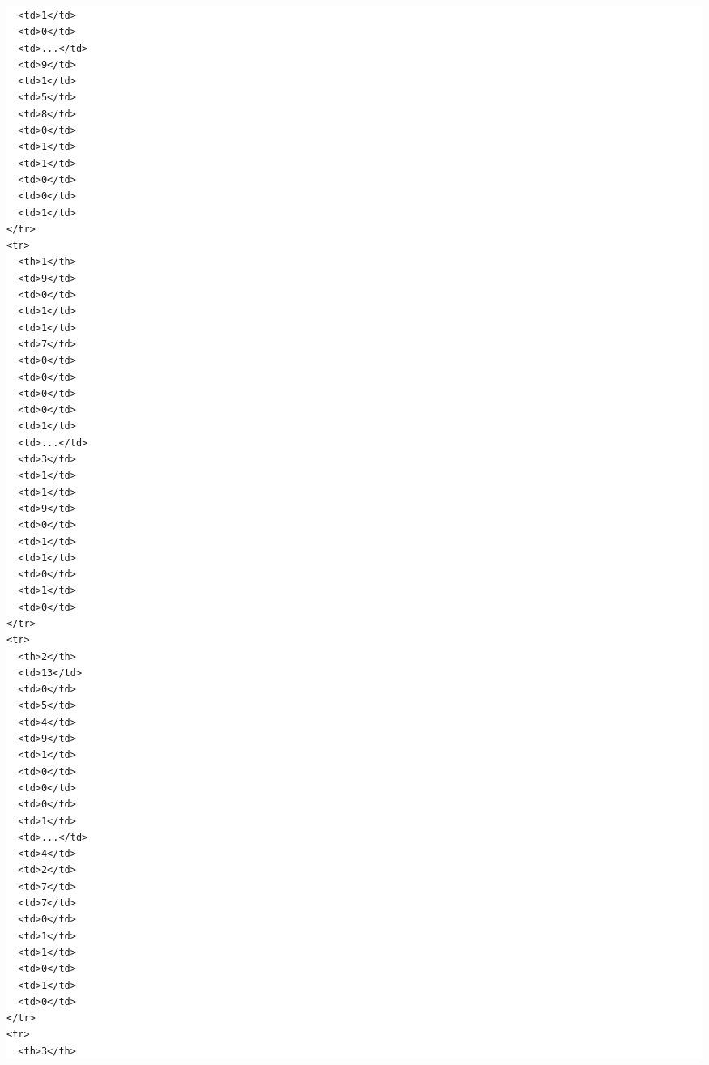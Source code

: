       <td>1</td>
      <td>0</td>
      <td>...</td>
      <td>9</td>
      <td>1</td>
      <td>5</td>
      <td>8</td>
      <td>0</td>
      <td>1</td>
      <td>1</td>
      <td>0</td>
      <td>0</td>
      <td>1</td>
    </tr>
    <tr>
      <th>1</th>
      <td>9</td>
      <td>0</td>
      <td>1</td>
      <td>1</td>
      <td>7</td>
      <td>0</td>
      <td>0</td>
      <td>0</td>
      <td>0</td>
      <td>1</td>
      <td>...</td>
      <td>3</td>
      <td>1</td>
      <td>1</td>
      <td>9</td>
      <td>0</td>
      <td>1</td>
      <td>1</td>
      <td>0</td>
      <td>1</td>
      <td>0</td>
    </tr>
    <tr>
      <th>2</th>
      <td>13</td>
      <td>0</td>
      <td>5</td>
      <td>4</td>
      <td>9</td>
      <td>1</td>
      <td>0</td>
      <td>0</td>
      <td>0</td>
      <td>1</td>
      <td>...</td>
      <td>4</td>
      <td>2</td>
      <td>7</td>
      <td>7</td>
      <td>0</td>
      <td>1</td>
      <td>1</td>
      <td>0</td>
      <td>1</td>
      <td>0</td>
    </tr>
    <tr>
      <th>3</th>